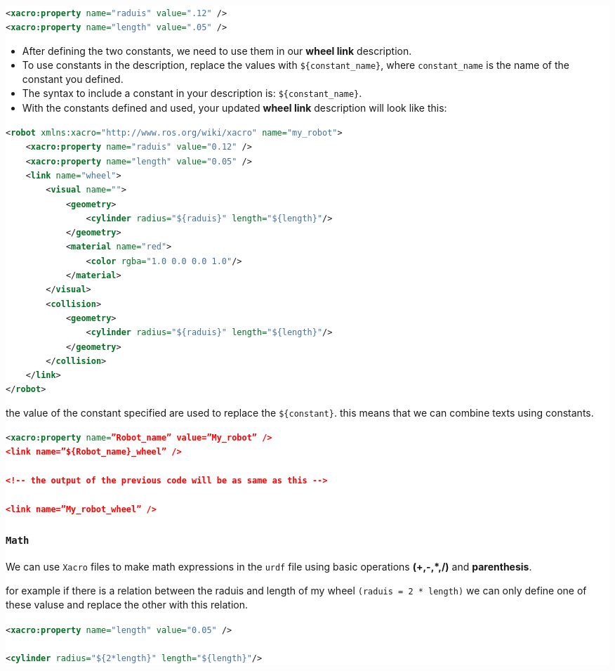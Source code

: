 ```xml
<xacro:property name="raduis" value=".12" />
<xacro:property name="length" value=".05" />
```

* After defining the two constants, we need to use them in our **wheel link** description.
* To use constants in the description, replace the values with `${constant_name}`, where `constant_name` is the name of the constant you defined.
* The syntax to include a constant in your description is: `${constant_name}`.
* With the constants defined and used, your updated **wheel link** description will look like this:

```xml
<robot xmlns:xacro="http://www.ros.org/wiki/xacro" name="my_robot">
    <xacro:property name="raduis" value="0.12" />
    <xacro:property name="length" value="0.05" />
    <link name="wheel">
        <visual name="">
            <geometry>
                <cylinder radius="${raduis}" length="${length}"/>
            </geometry>
            <material name="red">
                <color rgba="1.0 0.0 0.0 1.0"/>
            </material>
        </visual>
        <collision>
            <geometry>
                <cylinder radius="${raduis}" length="${length}"/>
            </geometry>
        </collision>
    </link>
</robot>
```

the value of the constant specified are used to replace the `${constant}`. this means that we can combine texts using constants.

```xml
<xacro:property name=”Robot_name” value=”My_robot” />
<link name=”${Robot_name}_wheel” />

<!-- the output of the previous code will be as same as this -->

<link name=”My_robot_wheel” />
```

### `Math`

We can use `Xacro` files to make math expressions in the `urdf` file using basic operations **(+,-,*,/)** and **parenthesis**.

for example if there is a relation between the raduis and length of my wheel `(raduis = 2 * length)` we can only define one of these valuse and replace the other with this relation.

```xml
<xacro:property name="length" value="0.05" />

<cylinder radius="${2*length}" length="${length}"/>
```
